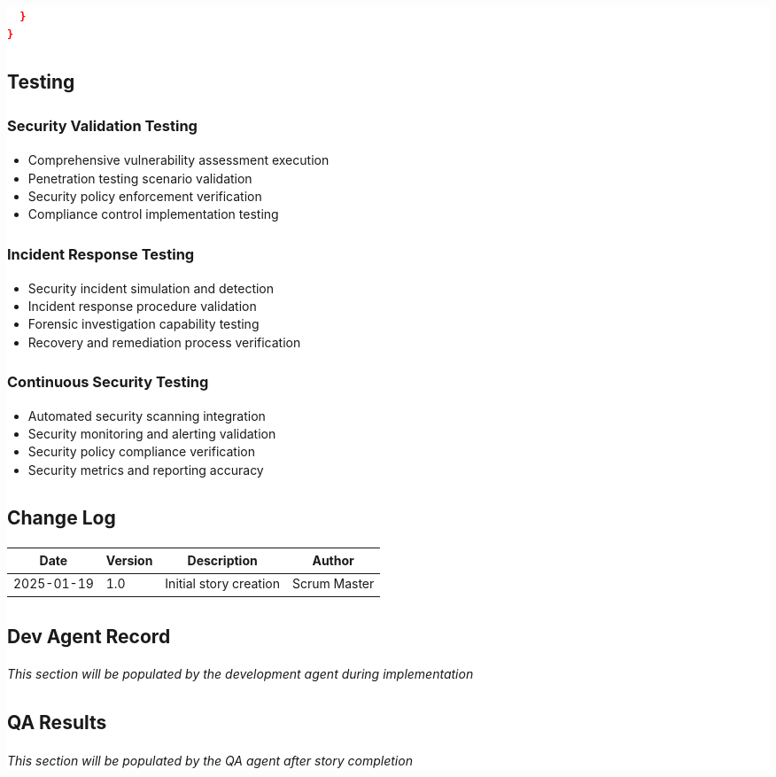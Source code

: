 ```json
  }
}
```

## Testing

### Security Validation Testing
- Comprehensive vulnerability assessment execution
- Penetration testing scenario validation
- Security policy enforcement verification
- Compliance control implementation testing

### Incident Response Testing
- Security incident simulation and detection
- Incident response procedure validation
- Forensic investigation capability testing
- Recovery and remediation process verification

### Continuous Security Testing
- Automated security scanning integration
- Security monitoring and alerting validation
- Security policy compliance verification
- Security metrics and reporting accuracy

## Change Log
| Date | Version | Description | Author |
|------|---------|-------------|--------|
| 2025-01-19 | 1.0 | Initial story creation | Scrum Master |

## Dev Agent Record
*This section will be populated by the development agent during implementation*

## QA Results
*This section will be populated by the QA agent after story completion*